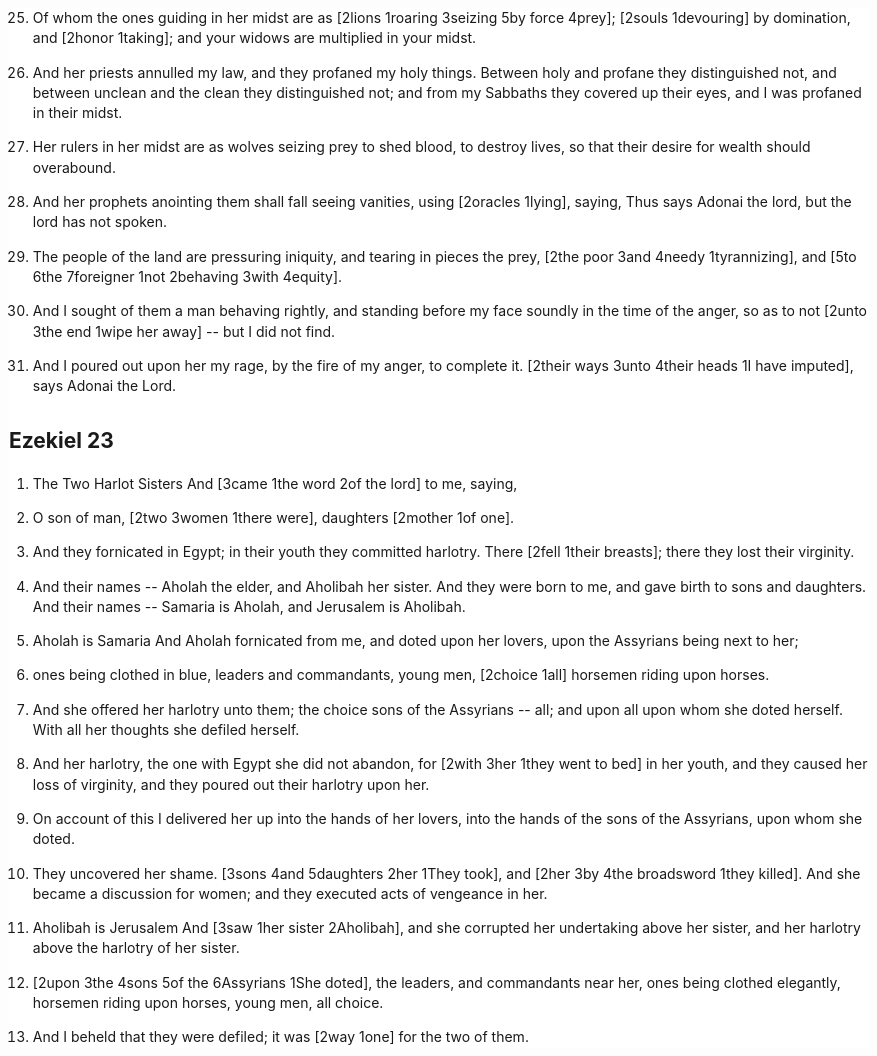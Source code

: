 25. Of whom the ones guiding in her midst are as [2lions 1roaring 3seizing 5by force 4prey]; [2souls 1devouring] by domination, and [2honor 1taking]; and  your widows are multiplied in your midst.

26. And  her priests annulled  my law, and they profaned  my holy things. Between holy and profane they distinguished not, and between unclean and the clean they distinguished not; and from  my Sabbaths they covered up  their eyes, and I was profaned in their midst.

27.  Her rulers in her midst are as wolves seizing prey  to shed blood,  to destroy lives, so that their desire for wealth should overabound.

28. And  her prophets anointing them shall fall seeing vanities, using [2oracles 1lying], saying, Thus says Adonai the lord, but the lord has not spoken.

29. The people of the land are pressuring iniquity, and tearing in pieces the prey, [2the poor 3and 4needy 1tyrannizing], and [5to 6the 7foreigner 1not 2behaving 3with 4equity].

30. And I sought of them a man behaving rightly, and standing before my face soundly in the time of the anger, so as to not [2unto 3the end 1wipe her away] -- but I did not find.

31. And I poured out upon her  my rage, by the fire of my anger,  to complete it.  [2their ways 3unto 4their heads 1I have imputed], says Adonai the Lord.  

## Ezekiel 23

1.  The Two Harlot Sisters And [3came 1the word 2of the lord] to me, saying,

2. O son of man, [2two 3women 1there were], daughters [2mother 1of one].

3. And they fornicated in Egypt; in  their youth they committed harlotry. There [2fell  1their breasts]; there they lost their virginity.

4. And  their names -- Aholah the elder, and Aholibah  her sister. And they were born to me, and gave birth to sons and daughters. And  their names -- Samaria is Aholah, and Jerusalem is Aholibah. 

5.  Aholah is Samaria And Aholah fornicated from me, and doted upon  her lovers, upon the Assyrians  being next to her;

6. ones being clothed in blue, leaders and commandants, young men, [2choice 1all] horsemen riding upon horses.

7. And she offered  her harlotry unto them; the choice sons of the Assyrians -- all; and upon all upon whom she doted herself. With all  her thoughts she defiled herself.

8. And  her harlotry, the one with Egypt she did not abandon, for [2with 3her 1they went to bed] in her youth, and they caused her loss of virginity, and they poured out  their harlotry upon her.

9. On account of this I delivered her up into the hands  of her lovers, into the hands of the sons of the Assyrians, upon whom she doted.

10. They uncovered  her shame. [3sons 4and 5daughters 2her 1They took], and [2her 3by 4the broadsword 1they killed]. And she became a discussion for women; and they executed acts of vengeance in her. 

11.  Aholibah is Jerusalem And [3saw  1her sister 2Aholibah], and she corrupted  her undertaking above her sister, and  her harlotry above the harlotry  of her sister.

12. [2upon 3the 4sons 5of the 6Assyrians 1She doted], the leaders, and commandants near her, ones being clothed elegantly, horsemen riding upon horses, young men, all choice.

13. And I beheld that they were defiled; it was [2way 1one] for the two of them.
